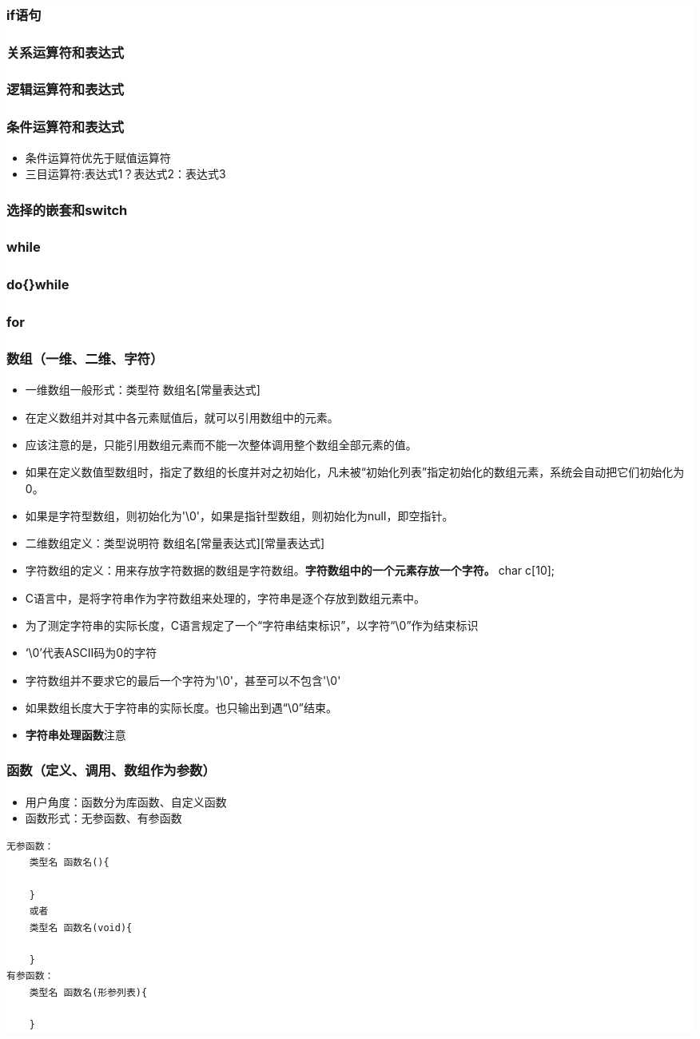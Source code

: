 ### if语句

### 关系运算符和表达式

### 逻辑运算符和表达式

### 条件运算符和表达式
* 条件运算符优先于赋值运算符
* 三目运算符:表达式1？表达式2：表达式3

### 选择的嵌套和switch

### while

### do{}while

### for

### 数组（一维、二维、字符）
* 一维数组一般形式：类型符 数组名[常量表达式]
* 在定义数组并对其中各元素赋值后，就可以引用数组中的元素。
* 应该注意的是，只能引用数组元素而不能一次整体调用整个数组全部元素的值。
* 如果在定义数值型数组时，指定了数组的长度并对之初始化，凡未被“初始化列表”指定初始化的数组元素，系统会自动把它们初始化为0。
* 如果是字符型数组，则初始化为'\0'，如果是指针型数组，则初始化为null，即空指针。

* 二维数组定义：类型说明符 数组名[常量表达式][常量表达式]

* 字符数组的定义：用来存放字符数据的数组是字符数组。**字符数组中的一个元素存放一个字符。** char c[10];
* C语言中，是将字符串作为字符数组来处理的，字符串是逐个存放到数组元素中。
* 为了测定字符串的实际长度，C语言规定了一个“字符串结束标识”，以字符“\0”作为结束标识
* ‘\0’代表ASCII码为0的字符
* 字符数组并不要求它的最后一个字符为'\0'，甚至可以不包含'\0'
* 如果数组长度大于字符串的实际长度。也只输出到遇“\0”结束。
* **字符串处理函数**注意


### 函数（定义、调用、数组作为参数）
* 用户角度：函数分为库函数、自定义函数
* 函数形式：无参函数、有参函数
```
无参函数：
	类型名 函数名(){

	}
	或者
	类型名 函数名(void){

	}
有参函数：
	类型名 函数名(形参列表){

	}

```
